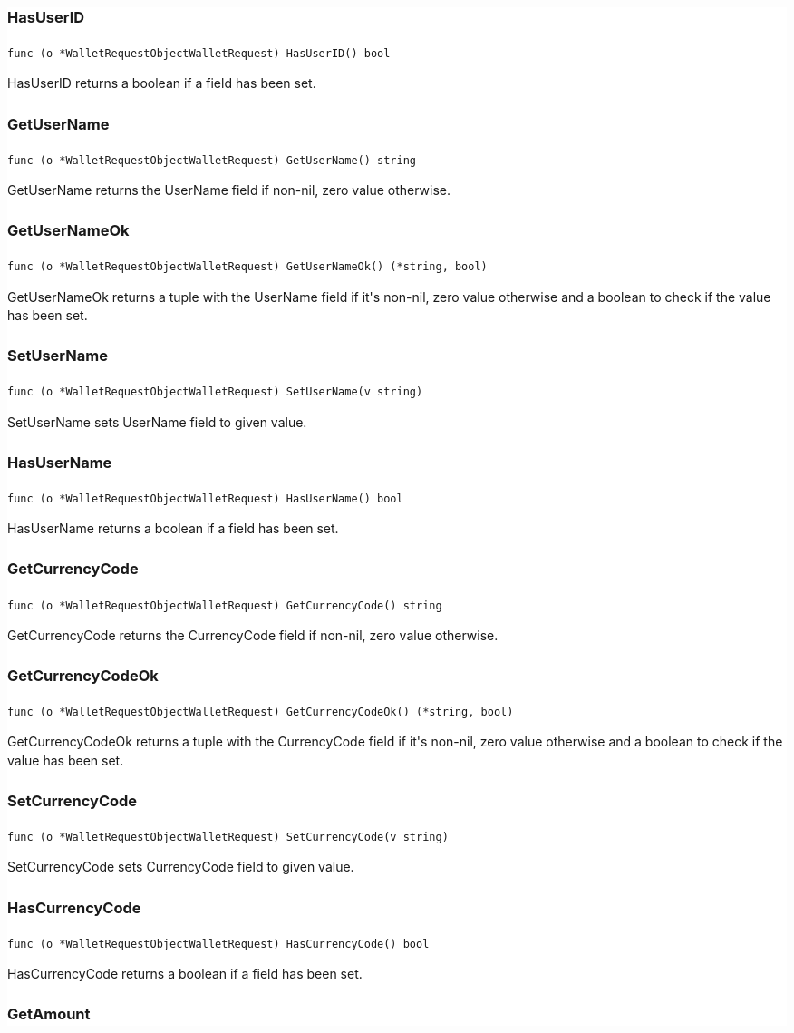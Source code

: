 ### HasUserID

`func (o *WalletRequestObjectWalletRequest) HasUserID() bool`

HasUserID returns a boolean if a field has been set.

### GetUserName

`func (o *WalletRequestObjectWalletRequest) GetUserName() string`

GetUserName returns the UserName field if non-nil, zero value otherwise.

### GetUserNameOk

`func (o *WalletRequestObjectWalletRequest) GetUserNameOk() (*string, bool)`

GetUserNameOk returns a tuple with the UserName field if it's non-nil, zero value otherwise
and a boolean to check if the value has been set.

### SetUserName

`func (o *WalletRequestObjectWalletRequest) SetUserName(v string)`

SetUserName sets UserName field to given value.

### HasUserName

`func (o *WalletRequestObjectWalletRequest) HasUserName() bool`

HasUserName returns a boolean if a field has been set.

### GetCurrencyCode

`func (o *WalletRequestObjectWalletRequest) GetCurrencyCode() string`

GetCurrencyCode returns the CurrencyCode field if non-nil, zero value otherwise.

### GetCurrencyCodeOk

`func (o *WalletRequestObjectWalletRequest) GetCurrencyCodeOk() (*string, bool)`

GetCurrencyCodeOk returns a tuple with the CurrencyCode field if it's non-nil, zero value otherwise
and a boolean to check if the value has been set.

### SetCurrencyCode

`func (o *WalletRequestObjectWalletRequest) SetCurrencyCode(v string)`

SetCurrencyCode sets CurrencyCode field to given value.

### HasCurrencyCode

`func (o *WalletRequestObjectWalletRequest) HasCurrencyCode() bool`

HasCurrencyCode returns a boolean if a field has been set.

### GetAmount
